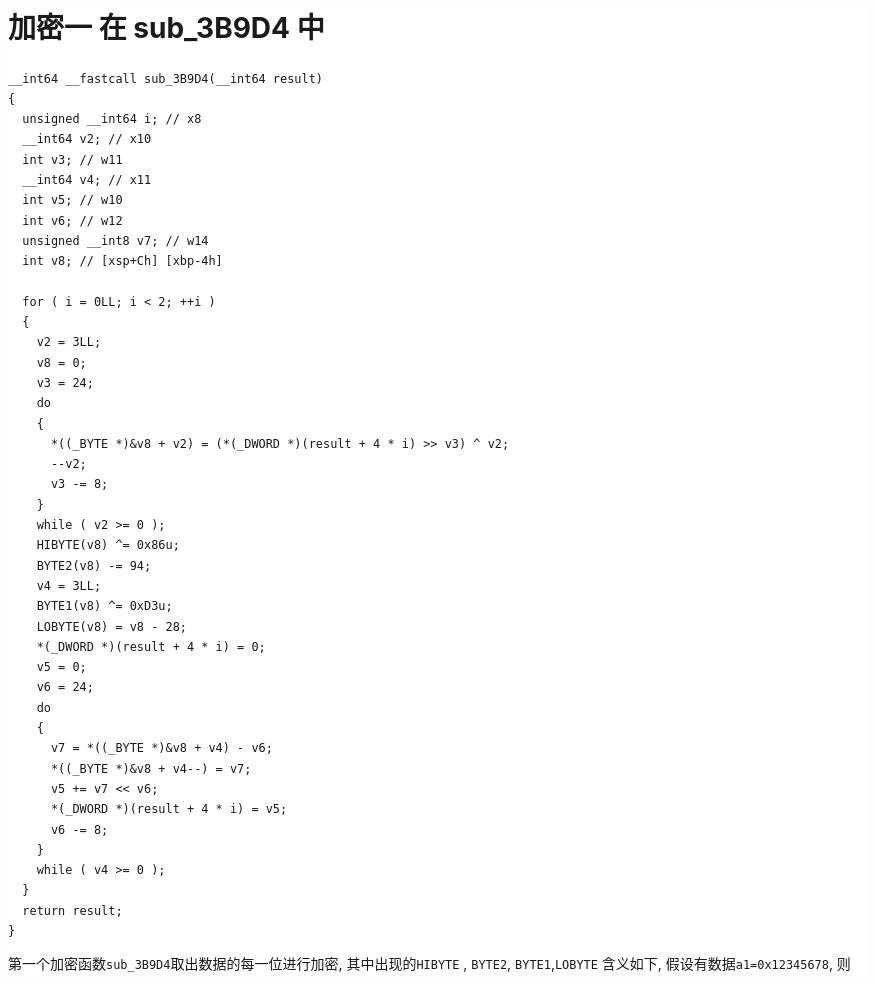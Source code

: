 加密一 在 sub_3B9D4 中
=================

```
__int64 __fastcall sub_3B9D4(__int64 result)
{
  unsigned __int64 i; // x8
  __int64 v2; // x10
  int v3; // w11
  __int64 v4; // x11
  int v5; // w10
  int v6; // w12
  unsigned __int8 v7; // w14
  int v8; // [xsp+Ch] [xbp-4h]
 
  for ( i = 0LL; i < 2; ++i )
  {
    v2 = 3LL;
    v8 = 0;
    v3 = 24;
    do
    {
      *((_BYTE *)&v8 + v2) = (*(_DWORD *)(result + 4 * i) >> v3) ^ v2;
      --v2;
      v3 -= 8;
    }
    while ( v2 >= 0 );
    HIBYTE(v8) ^= 0x86u;
    BYTE2(v8) -= 94;
    v4 = 3LL;
    BYTE1(v8) ^= 0xD3u;
    LOBYTE(v8) = v8 - 28;
    *(_DWORD *)(result + 4 * i) = 0;
    v5 = 0;
    v6 = 24;
    do
    {
      v7 = *((_BYTE *)&v8 + v4) - v6;
      *((_BYTE *)&v8 + v4--) = v7;
      v5 += v7 << v6;
      *(_DWORD *)(result + 4 * i) = v5;
      v6 -= 8;
    }
    while ( v4 >= 0 );
  }
  return result;
}

```

第一个加密函数`sub_3B9D4`取出数据的每一位进行加密, 其中出现的`HIBYTE` , `BYTE2`, `BYTE1`,`LOBYTE` 含义如下, 假设有数据`a1=0x12345678`, 则
